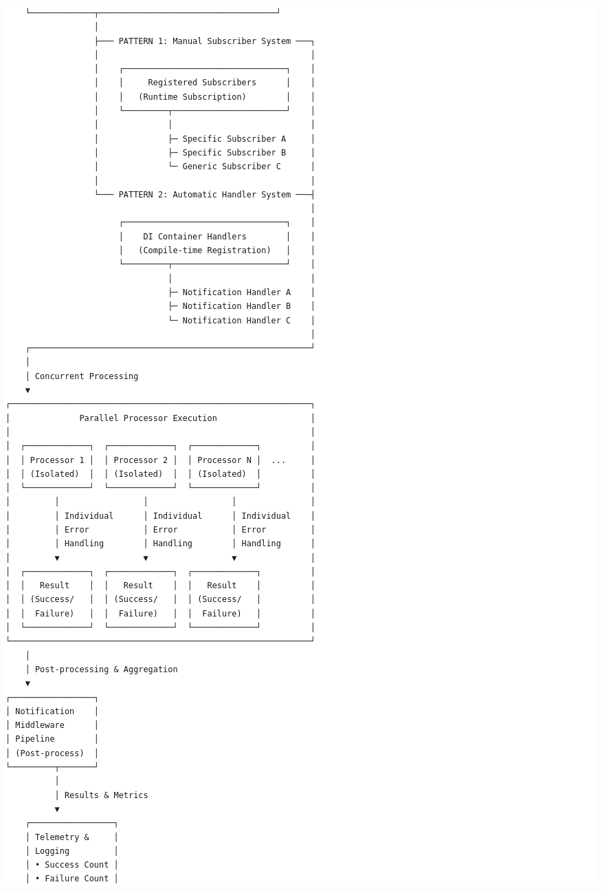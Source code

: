 ```
    └─────────────┬────────────────────────────────────┘
                  │
                  ├─── PATTERN 1: Manual Subscriber System ───┐
                  │                                           │
                  │    ┌─────────────────────────────────┐    │
                  │    │     Registered Subscribers      │    │
                  │    │   (Runtime Subscription)        │    │
                  │    └─────────┬───────────────────────┘    │
                  │              │                            │
                  │              ├─ Specific Subscriber A     │
                  │              ├─ Specific Subscriber B     │
                  │              └─ Generic Subscriber C      │
                  │                                           │
                  └─── PATTERN 2: Automatic Handler System ───┤
                                                              │
                       ┌─────────────────────────────────┐    │
                       │    DI Container Handlers        │    │
                       │   (Compile-time Registration)   │    │
                       └─────────┬───────────────────────┘    │
                                 │                            │
                                 ├─ Notification Handler A    │
                                 ├─ Notification Handler B    │
                                 └─ Notification Handler C    │
                                                              │
    ┌─────────────────────────────────────────────────────────┘
    │
    │ Concurrent Processing
    ▼
┌─────────────────────────────────────────────────────────────┐
│              Parallel Processor Execution                   │
│                                                             │
│  ┌─────────────┐  ┌─────────────┐  ┌─────────────┐          │
│  │ Processor 1 │  │ Processor 2 │  │ Processor N │  ...     │
│  │ (Isolated)  │  │ (Isolated)  │  │ (Isolated)  │          │
│  └─────────────┘  └─────────────┘  └─────────────┘          │
│         │                 │                 │               │
│         │ Individual      │ Individual      │ Individual    │
│         │ Error           │ Error           │ Error         │
│         │ Handling        │ Handling        │ Handling      │
│         ▼                 ▼                 ▼               │
│  ┌─────────────┐  ┌─────────────┐  ┌─────────────┐          │
│  │   Result    │  │   Result    │  │   Result    │          │
│  │ (Success/   │  │ (Success/   │  │ (Success/   │          │
│  │  Failure)   │  │  Failure)   │  │  Failure)   │          │
│  └─────────────┘  └─────────────┘  └─────────────┘          │
└─────────────────────────────────────────────────────────────┘
    │
    │ Post-processing & Aggregation
    ▼
┌─────────────────┐
│ Notification    │
│ Middleware      │
│ Pipeline        │
│ (Post-process)  │
└─────────┬───────┘
          │
          │ Results & Metrics
          ▼
    ┌─────────────────┐
    │ Telemetry &     │
    │ Logging         │
    │ • Success Count │
    │ • Failure Count │
```